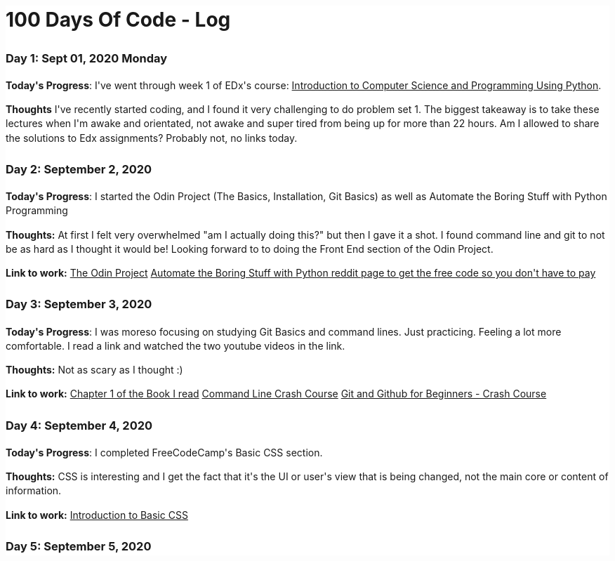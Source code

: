 # 100 Days Of Code - Log



### Day 1: Sept 01, 2020 Monday

**Today's Progress**: I've went through week 1 of EDx's course: [Introduction to Computer Science and Programming Using Python](https://courses.edx.org/courses/course-v1:MITx+6.00.1x+2T2020a/course/).

**Thoughts** I've recently started coding, and I found it very challenging to do problem set 1. The biggest takeaway is to take these lectures when I'm awake and orientated, not awake and super tired from being up for more than 22 hours. Am I allowed to share the solutions to Edx assignments? Probably not, no links today.

### Day 2: September 2, 2020

**Today's Progress**: I started the Odin Project (The Basics, Installation, Git Basics) as well as Automate the Boring Stuff with Python Programming

**Thoughts:** At first I felt very overwhelmed "am I actually doing this?" but then I gave it a shot. I found command line and git to not be as hard as I thought it would be! Looking forward to to doing the Front End section of the Odin Project. 

**Link to work:** [The Odin Project](https://www.theodinproject.com/courses/web-development-101) 
[Automate the Boring Stuff with Python reddit page to get the free code so you don't have to pay](https://www.reddit.com/r/learnprogramming/comments/ikocut/automate_the_boring_stuff_with_python_online/) 



### Day 3: September 3, 2020

**Today's Progress**: I was moreso focusing on studying Git Basics and command lines. Just practicing. Feeling a lot more comfortable. I read a link and watched the two youtube videos in the link.

**Thoughts:** Not as scary as I thought :)

**Link to work:** [Chapter 1 of the Book I read](https://www.learnenough.com/command-line-tutorial/basics) 
[Command Line Crash Course](https://www.youtube.com/watch?v=yz7nYlnXLfE) 
[Git and Github for Beginners - Crash Course](https://www.youtube.com/watch?v=RGOj5yH7evk)


### Day 4: September 4, 2020

**Today's Progress**: I completed FreeCodeCamp's Basic CSS section. 

**Thoughts:** CSS is interesting and I get the fact that it's the UI or user's view that is being changed, not the main core or content of information.

**Link to work:** [Introduction to Basic CSS](https://www.freecodecamp.org/learn/responsive-web-design/basic-css/)

### Day 5: September 5, 2020
